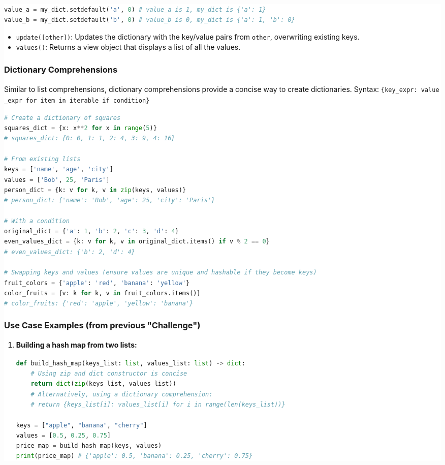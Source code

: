   ```python
  value_a = my_dict.setdefault('a', 0) # value_a is 1, my_dict is {'a': 1}
  value_b = my_dict.setdefault('b', 0) # value_b is 0, my_dict is {'a': 1, 'b': 0}
  ```
- `update([other])`: Updates the dictionary with the key/value pairs from `other`, overwriting existing keys.
- `values()`: Returns a view object that displays a list of all the values.

### Dictionary Comprehensions

Similar to list comprehensions, dictionary comprehensions provide a concise way to create dictionaries.
Syntax: `{key_expr: value_expr for item in iterable if condition}`

```python
# Create a dictionary of squares
squares_dict = {x: x**2 for x in range(5)}
# squares_dict: {0: 0, 1: 1, 2: 4, 3: 9, 4: 16}

# From existing lists
keys = ['name', 'age', 'city']
values = ['Bob', 25, 'Paris']
person_dict = {k: v for k, v in zip(keys, values)}
# person_dict: {'name': 'Bob', 'age': 25, 'city': 'Paris'}

# With a condition
original_dict = {'a': 1, 'b': 2, 'c': 3, 'd': 4}
even_values_dict = {k: v for k, v in original_dict.items() if v % 2 == 0}
# even_values_dict: {'b': 2, 'd': 4}

# Swapping keys and values (ensure values are unique and hashable if they become keys)
fruit_colors = {'apple': 'red', 'banana': 'yellow'}
color_fruits = {v: k for k, v in fruit_colors.items()}
# color_fruits: {'red': 'apple', 'yellow': 'banana'}
```

### Use Case Examples (from previous "Challenge")

1.  **Building a hash map from two lists:**

    ```python
    def build_hash_map(keys_list: list, values_list: list) -> dict:
        # Using zip and dict constructor is concise
        return dict(zip(keys_list, values_list))
        # Alternatively, using a dictionary comprehension:
        # return {keys_list[i]: values_list[i] for i in range(len(keys_list))}

    keys = ["apple", "banana", "cherry"]
    values = [0.5, 0.25, 0.75]
    price_map = build_hash_map(keys, values)
    print(price_map) # {'apple': 0.5, 'banana': 0.25, 'cherry': 0.75}
    ```
